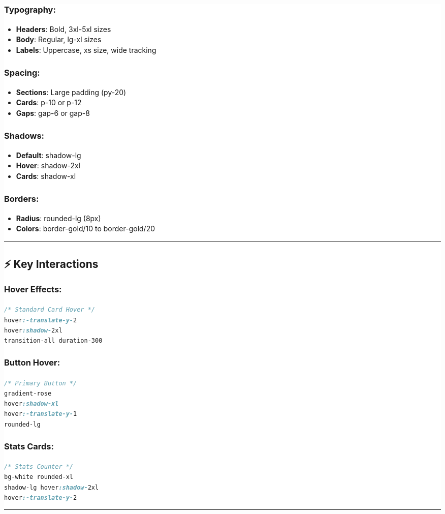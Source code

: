 ### Typography:
- **Headers**: Bold, 3xl-5xl sizes
- **Body**: Regular, lg-xl sizes
- **Labels**: Uppercase, xs size, wide tracking

### Spacing:
- **Sections**: Large padding (py-20)
- **Cards**: p-10 or p-12
- **Gaps**: gap-6 or gap-8

### Shadows:
- **Default**: shadow-lg
- **Hover**: shadow-2xl
- **Cards**: shadow-xl

### Borders:
- **Radius**: rounded-lg (8px)
- **Colors**: border-gold/10 to border-gold/20

---

## ⚡ Key Interactions

### Hover Effects:
```css
/* Standard Card Hover */
hover:-translate-y-2
hover:shadow-2xl
transition-all duration-300
```

### Button Hover:
```css
/* Primary Button */
gradient-rose
hover:shadow-xl
hover:-translate-y-1
rounded-lg
```

### Stats Cards:
```css
/* Stats Counter */
bg-white rounded-xl
shadow-lg hover:shadow-2xl
hover:-translate-y-2
```

---
